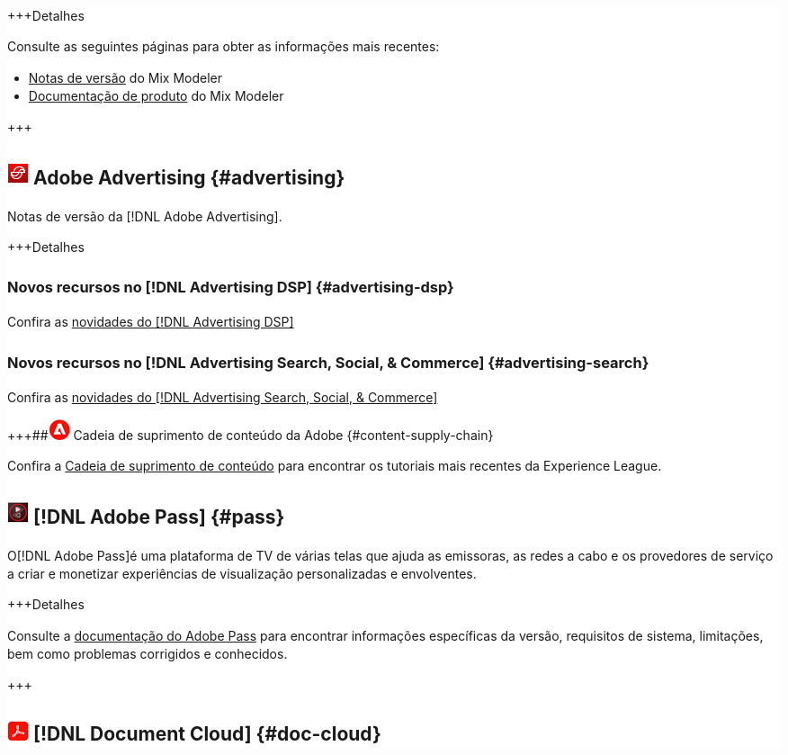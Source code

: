 +++Detalhes

Consulte as seguintes páginas para obter as informações mais recentes:

* [Notas de versão](https://experienceleague.adobe.com/en/docs/mix-modeler/using/releases/latest?lang=pt-BR) do Mix Modeler
* [Documentação de produto](https://experienceleague.adobe.com/en/docs/mix-modeler?lang=pt-BR) do Mix Modeler

+++

## ![Ícone](/assets/advertising-cloud.png) Adobe Advertising {#advertising}

Notas de versão da [!DNL Adobe Advertising].

+++Detalhes

### Novos recursos no [!DNL Advertising DSP] {#advertising-dsp}

Confira as [novidades do  [!DNL Advertising DSP]](https://experienceleague.adobe.com/en/docs/advertising/dsp/home?lang=pt-BR)

### Novos recursos no [!DNL Advertising Search, Social, & Commerce] {#advertising-search}

Confira as [novidades do  [!DNL Advertising Search, Social, & Commerce]](https://experienceleague.adobe.com/en/docs/advertising/search-social-commerce/home?lang=pt-BR)

+++##![Ícone](/assets/experience-league.png) Cadeia de suprimento de conteúdo da Adobe {#content-supply-chain}

Confira a [Cadeia de suprimento de conteúdo](https://experienceleague.adobe.com/pt-br/docs/content-supply-chain-learn/tutorials/overview) para encontrar os tutoriais mais recentes da Experience League.



## ![Ícone](/assets/pass.png) [!DNL Adobe Pass] {#pass}

O[!DNL Adobe Pass]é uma plataforma de TV de várias telas que ajuda as emissoras, as redes a cabo e os provedores de serviço a criar e monetizar experiências de visualização personalizadas e envolventes.

+++Detalhes

Consulte a [documentação do Adobe Pass](https://experienceleague.adobe.com/pt-br/docs/pass) para encontrar informações específicas da versão, requisitos de sistema, limitações, bem como problemas corrigidos e conhecidos.

+++

## ![Ícone](/assets/document-cloud-24.png) [!DNL Document Cloud] {#doc-cloud}
